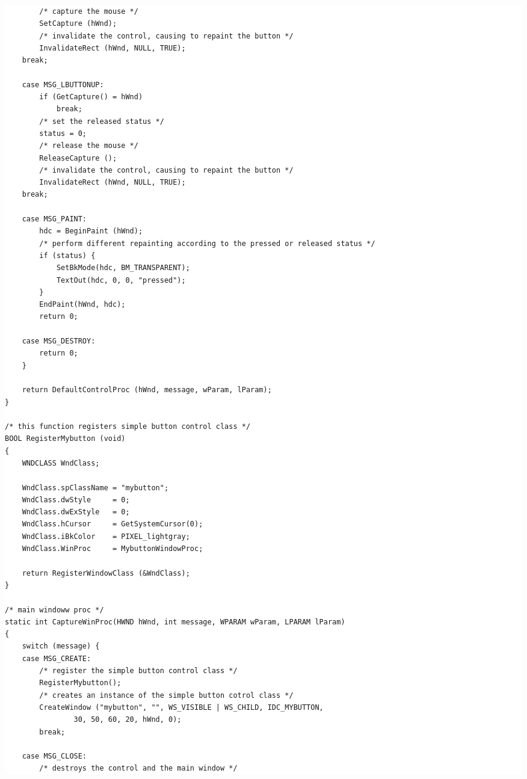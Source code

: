 ```cplusplus
        /* capture the mouse */
        SetCapture (hWnd);
        /* invalidate the control, causing to repaint the button */
        InvalidateRect (hWnd, NULL, TRUE);
    break;

    case MSG_LBUTTONUP:
        if (GetCapture() = hWnd)
            break;
        /* set the released status */
        status = 0;
        /* release the mouse */
        ReleaseCapture ();
        /* invalidate the control, causing to repaint the button */
        InvalidateRect (hWnd, NULL, TRUE);
    break;

    case MSG_PAINT:
        hdc = BeginPaint (hWnd);
        /* perform different repainting according to the pressed or released status */
        if (status) {
            SetBkMode(hdc, BM_TRANSPARENT);
            TextOut(hdc, 0, 0, "pressed");
        }
        EndPaint(hWnd, hdc);
        return 0;

    case MSG_DESTROY:
        return 0;
    }

    return DefaultControlProc (hWnd, message, wParam, lParam);
}

/* this function registers simple button control class */
BOOL RegisterMybutton (void)
{
    WNDCLASS WndClass;

    WndClass.spClassName = "mybutton";
    WndClass.dwStyle     = 0;
    WndClass.dwExStyle   = 0;
    WndClass.hCursor     = GetSystemCursor(0);
    WndClass.iBkColor    = PIXEL_lightgray;
    WndClass.WinProc     = MybuttonWindowProc;

    return RegisterWindowClass (&WndClass);
}

/* main windoww proc */
static int CaptureWinProc(HWND hWnd, int message, WPARAM wParam, LPARAM lParam)
{
    switch (message) {
    case MSG_CREATE:
        /* register the simple button control class */
        RegisterMybutton();
        /* creates an instance of the simple button cotrol class */
        CreateWindow ("mybutton", "", WS_VISIBLE | WS_CHILD, IDC_MYBUTTON, 
                30, 50, 60, 20, hWnd, 0);
        break;

    case MSG_CLOSE:
        /* destroys the control and the main window */
```
